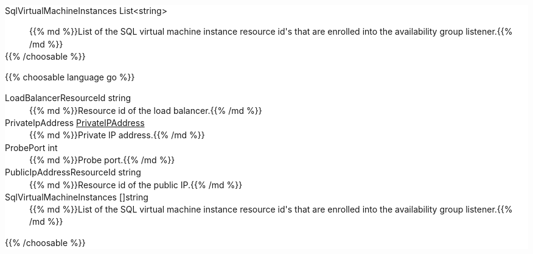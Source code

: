 <a href="#sqlvirtualmachineinstances_csharp" style="color: inherit; text-decoration: inherit;">Sql<wbr>Virtual<wbr>Machine<wbr>Instances</a>
</span>
        <span class="property-indicator"></span>
        <span class="property-type">List&lt;string&gt;</span>
    </dt>
    <dd>{{% md %}}List of the SQL virtual machine instance resource id's that are enrolled into the availability group listener.{{% /md %}}</dd></dl>
{{% /choosable %}}

{{% choosable language go %}}
<dl class="resources-properties"><dt class="property-optional"
            title="Optional">
        <span id="loadbalancerresourceid_go">
<a href="#loadbalancerresourceid_go" style="color: inherit; text-decoration: inherit;">Load<wbr>Balancer<wbr>Resource<wbr>Id</a>
</span>
        <span class="property-indicator"></span>
        <span class="property-type">string</span>
    </dt>
    <dd>{{% md %}}Resource id of the load balancer.{{% /md %}}</dd><dt class="property-optional"
            title="Optional">
        <span id="privateipaddress_go">
<a href="#privateipaddress_go" style="color: inherit; text-decoration: inherit;">Private<wbr>Ip<wbr>Address</a>
</span>
        <span class="property-indicator"></span>
        <span class="property-type"><a href="#privateipaddress">Private<wbr>IPAddress</a></span>
    </dt>
    <dd>{{% md %}}Private IP address.{{% /md %}}</dd><dt class="property-optional"
            title="Optional">
        <span id="probeport_go">
<a href="#probeport_go" style="color: inherit; text-decoration: inherit;">Probe<wbr>Port</a>
</span>
        <span class="property-indicator"></span>
        <span class="property-type">int</span>
    </dt>
    <dd>{{% md %}}Probe port.{{% /md %}}</dd><dt class="property-optional"
            title="Optional">
        <span id="publicipaddressresourceid_go">
<a href="#publicipaddressresourceid_go" style="color: inherit; text-decoration: inherit;">Public<wbr>Ip<wbr>Address<wbr>Resource<wbr>Id</a>
</span>
        <span class="property-indicator"></span>
        <span class="property-type">string</span>
    </dt>
    <dd>{{% md %}}Resource id of the public IP.{{% /md %}}</dd><dt class="property-optional"
            title="Optional">
        <span id="sqlvirtualmachineinstances_go">
<a href="#sqlvirtualmachineinstances_go" style="color: inherit; text-decoration: inherit;">Sql<wbr>Virtual<wbr>Machine<wbr>Instances</a>
</span>
        <span class="property-indicator"></span>
        <span class="property-type">[]string</span>
    </dt>
    <dd>{{% md %}}List of the SQL virtual machine instance resource id's that are enrolled into the availability group listener.{{% /md %}}</dd></dl>
{{% /choosable %}}
